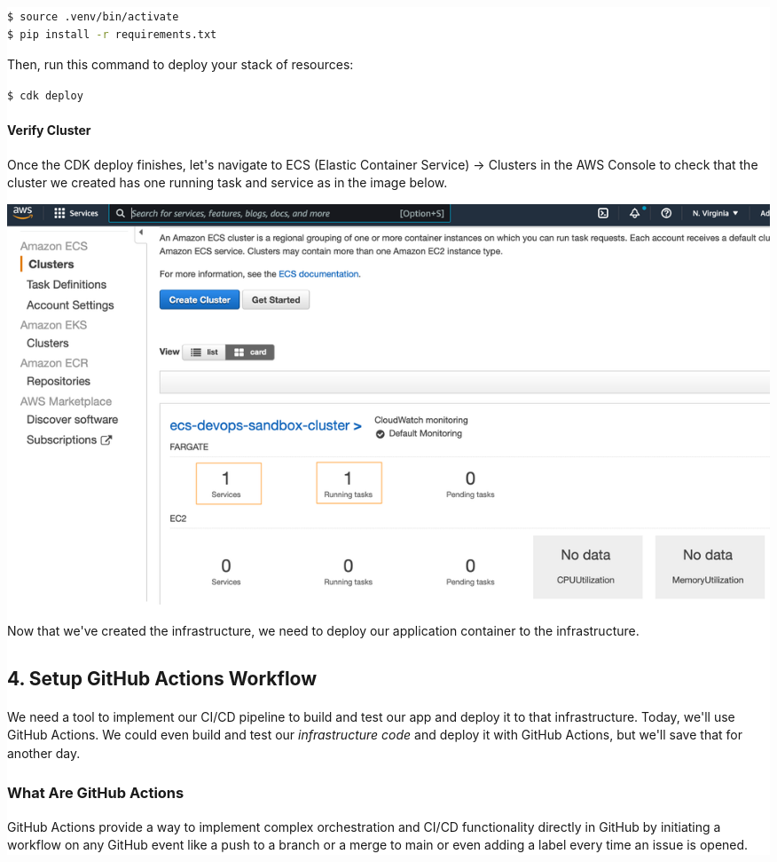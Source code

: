 ```bash
$ source .venv/bin/activate
$ pip install -r requirements.txt
```

Then, run this command to deploy your stack of resources:

```bash
$ cdk deploy
```

#### Verify Cluster

Once the CDK deploy finishes, let's navigate to ECS (Elastic Container Service) -> Clusters in the AWS Console to check that the cluster we created has one running task and service as in the image below.

![Shows the ecs-devops-sandbox-cluster with one Fargate service and 1 running task highlighted.](images/ecs-cluster.png)

Now that we've created the infrastructure, we need to deploy our application container to the infrastructure.

## 4. Setup GitHub Actions Workflow

We need a tool to implement our CI/CD pipeline to build and test our app and deploy it to that infrastructure. Today, we'll use GitHub Actions. We could even build and test our *infrastructure code* and deploy it with GitHub Actions, but we'll save that for another day.

### What Are GitHub Actions

GitHub Actions provide a way to implement complex orchestration and CI/CD functionality directly in GitHub by initiating a workflow on any GitHub event like a push to a branch or a merge to main or even adding a label every time an issue is opened.
